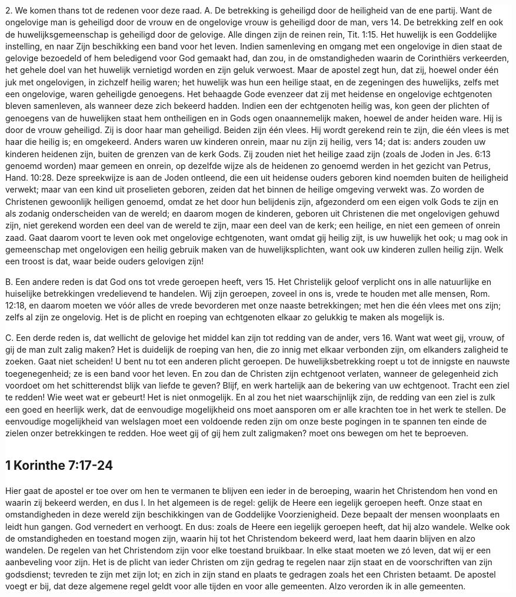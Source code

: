 2\. We komen thans tot de redenen voor deze raad. 
A. De betrekking is geheiligd door de heiligheid van de ene partij. Want de ongelovige man is geheiligd door de vrouw en de ongelovige vrouw is geheiligd door de man, vers 14. De betrekking zelf en ook de huwelijksgemeenschap is geheiligd door de gelovige. Alle dingen zijn de reinen rein, Tit. 1:15. Het huwelijk is een Goddelijke instelling, en naar Zijn beschikking een band voor het leven. Indien samenleving en omgang met een ongelovige in dien staat de gelovige bezoedeld of hem beledigend voor God gemaakt had, dan zou, in de omstandigheden waarin de Corinthiërs verkeerden, het gehele doel van het huwelijk vernietigd worden en zijn geluk verwoest. Maar de apostel zegt hun, dat zij, hoewel onder één juk met ongelovigen, in zichzelf heilig waren; het huwelijk was hun een heilige staat, en de zegeningen des huwelijks, zelfs met een ongelovige, waren geheiligde genoegens. Het behaagde Gode evenzeer dat zij met heidense en ongelovige echtgenoten bleven samenleven, als wanneer deze zich bekeerd hadden. Indien een der echtgenoten heilig was, kon geen der plichten of genoegens van de huwelijken staat hem ontheiligen en in Gods ogen onaannemelijk maken, hoewel de ander heiden ware. Hij is door de vrouw geheiligd. Zij is door haar man geheiligd. Beiden zijn één vlees. Hij wordt gerekend rein te zijn, die één vlees is met haar die heilig is; en omgekeerd. Anders waren uw kinderen onrein, maar nu zijn zij heilig, vers 14; dat is: anders zouden uw kinderen heidenen zijn, buiten de grenzen van de kerk Gods. Zij zouden niet het heilige zaad zijn (zoals de Joden in Jes. 6:13 genoemd worden) maar gemeen en onrein, op dezelfde wijze als de heidenen zo genoemd werden in het gezicht van Petrus, Hand. 10:28. Deze spreekwijze is aan de Joden ontleend, die een uit heidense ouders geboren kind noemden buiten de heiligheid verwekt; maar van een kind uit proselieten geboren, zeiden dat het binnen de heilige omgeving verwekt was. Zo worden de Christenen gewoonlijk heiligen genoemd, omdat ze het door hun belijdenis zijn, afgezonderd om een eigen volk Gods te zijn en als zodanig onderscheiden van de wereld; en daarom mogen de kinderen, geboren uit Christenen die met ongelovigen gehuwd zijn, niet gerekend worden een deel van de wereld te zijn, maar een deel van de kerk; een heilige, en niet een gemeen of onrein zaad. Gaat daarom voort te leven ook met ongelovige echtgenoten, want omdat gij heilig zijt, is uw huwelijk het ook; u mag ook in gemeenschap met ongelovigen een heilig gebruik maken van de huwelijksplichten, want ook uw kinderen zullen heilig zijn. Welk een troost is dat, waar beide ouders gelovigen zijn! 

B. Een andere reden is dat God ons tot vrede geroepen heeft, vers 15. Het Christelijk geloof verplicht ons in alle natuurlijke en huiselijke betrekkingen vredelievend te handelen. Wij zijn geroepen, zoveel in ons is, vrede te houden met alle mensen, Rom. 12:18, en daarom moeten we vóór alles de vrede bevorderen met onze naaste betrekkingen; met hen die één vlees met ons zijn; zelfs al zijn ze ongelovig. Het is de plicht en roeping van echtgenoten elkaar zo gelukkig te maken als mogelijk is. 

C. Een derde reden is, dat wellicht de gelovige het middel kan zijn tot redding van de ander, vers 16. Want wat weet gij, vrouw,  of gij de man zult zalig maken? Het is duidelijk de roeping van hen, die zo innig met elkaar verbonden zijn, om elkanders zaligheid te zoeken. Gaat niet scheiden! U bent nu tot een anderen plicht geroepen. De huwelijksbetrekking roept u tot de innigste en nauwste toegenegenheid; ze is een band voor het leven. En zou dan de Christen zijn echtgenoot verlaten, wanneer de gelegenheid zich voordoet om het schitterendst blijk van liefde te geven? Blijf, en werk hartelijk aan de bekering van uw echtgenoot. Tracht een ziel te redden! Wie weet wat er gebeurt! Het is niet onmogelijk. En al zou het niet waarschijnlijk zijn, de redding van een ziel is zulk een goed en heerlijk werk, dat de eenvoudige mogelijkheid ons moet aansporen om er alle krachten toe in het werk te stellen. De eenvoudige mogelijkheid van welslagen moet een voldoende reden zijn om onze beste pogingen in te spannen ten einde de zielen onzer betrekkingen te redden. Hoe weet gij of gij hem zult zaligmaken? moet ons bewegen om het te beproeven. 

## 1 Korinthe 7:17-24 
Hier gaat de apostel er toe over om hen te vermanen te blijven een ieder in de beroeping, waarin het Christendom hen vond en waarin zij bekeerd werden, en dus 
I. In het algemeen is de regel: gelijk de Heere een iegelijk geroepen heeft. Onze staat en omstandigheden in deze wereld zijn beschikkingen van de Goddelijke Voorzienigheid. Deze bepaalt der mensen woonplaats en leidt hun gangen. God vernedert en verhoogt. En dus: zoals de Heere een iegelijk geroepen heeft, dat hij alzo wandele. Welke ook de omstandigheden en toestand mogen zijn, waarin hij tot het Christendom bekeerd werd, laat hem daarin blijven en alzo wandelen. De regelen van het Christendom zijn voor elke toestand bruikbaar. In elke staat moeten we zó leven, dat wij er een aanbeveling voor zijn. Het is de plicht van ieder Christen om zijn gedrag te regelen naar zijn staat en de voorschriften van zijn godsdienst; tevreden te zijn met zijn lot; en zich in zijn stand en plaats te gedragen zoals het een Christen betaamt. De apostel voegt er bij, dat deze algemene regel geldt voor alle tijden en voor alle gemeenten. Alzo verorden ik in alle gemeenten. 
